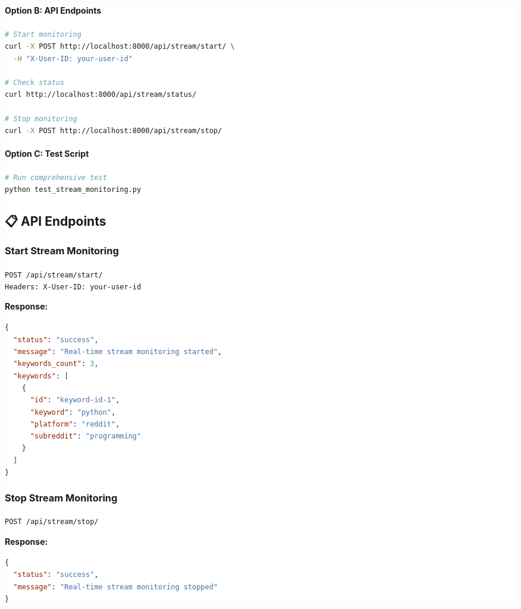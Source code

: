 #### Option B: API Endpoints
```bash
# Start monitoring
curl -X POST http://localhost:8000/api/stream/start/ \
  -H "X-User-ID: your-user-id"

# Check status
curl http://localhost:8000/api/stream/status/

# Stop monitoring
curl -X POST http://localhost:8000/api/stream/stop/
```

#### Option C: Test Script
```bash
# Run comprehensive test
python test_stream_monitoring.py
```

## 📋 API Endpoints

### Start Stream Monitoring
```http
POST /api/stream/start/
Headers: X-User-ID: your-user-id
```

**Response:**
```json
{
  "status": "success",
  "message": "Real-time stream monitoring started",
  "keywords_count": 3,
  "keywords": [
    {
      "id": "keyword-id-1",
      "keyword": "python",
      "platform": "reddit",
      "subreddit": "programming"
    }
  ]
}
```

### Stop Stream Monitoring
```http
POST /api/stream/stop/
```

**Response:**
```json
{
  "status": "success",
  "message": "Real-time stream monitoring stopped"
}
```
